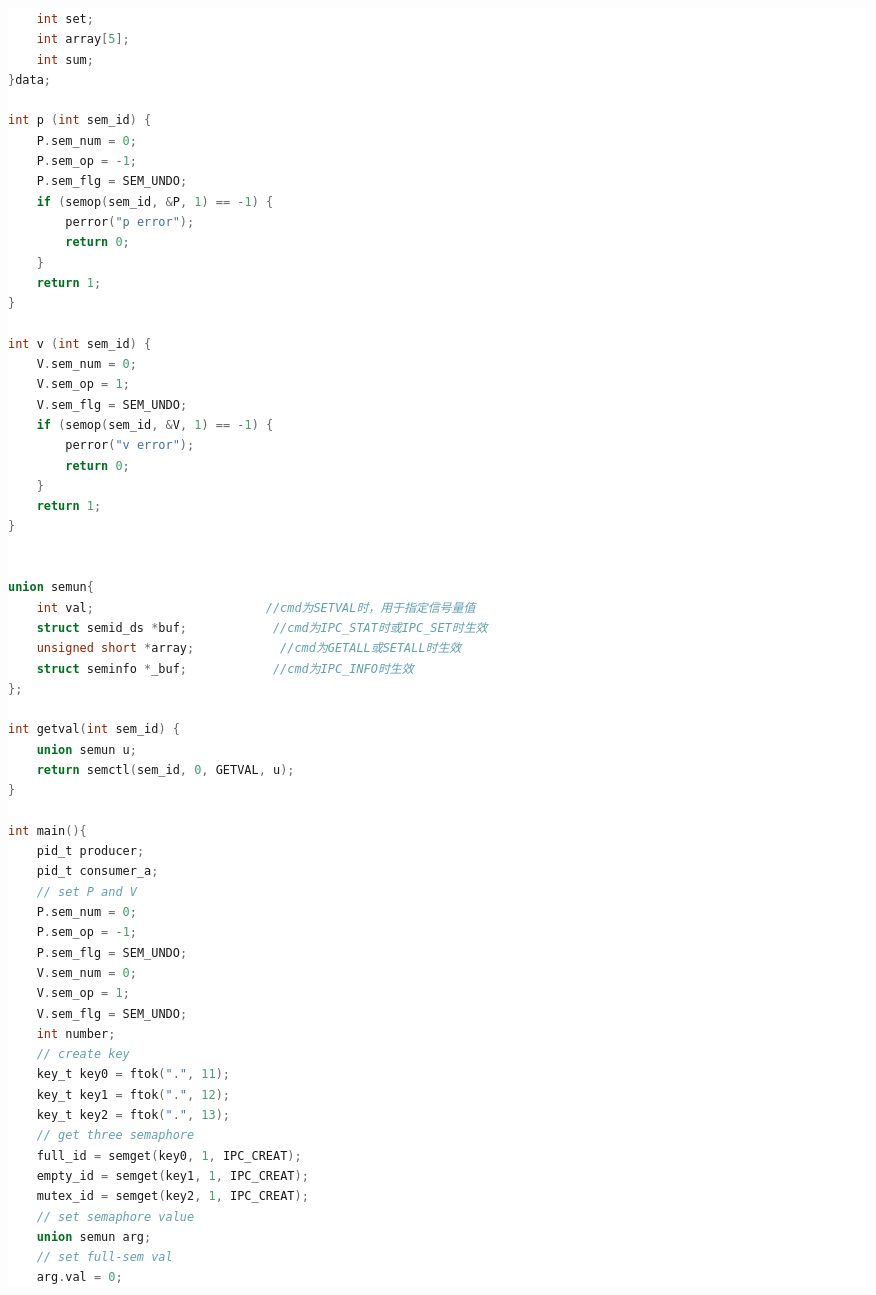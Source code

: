 ```c
    int set;
    int array[5];
    int sum;
}data;

int p (int sem_id) {
    P.sem_num = 0;
    P.sem_op = -1;
    P.sem_flg = SEM_UNDO;
    if (semop(sem_id, &P, 1) == -1) {
        perror("p error");
        return 0;
    }
    return 1;
}

int v (int sem_id) {
    V.sem_num = 0;
    V.sem_op = 1;
    V.sem_flg = SEM_UNDO;
    if (semop(sem_id, &V, 1) == -1) {
        perror("v error");
        return 0;
    }
    return 1;
}


union semun{
    int val;                        //cmd为SETVAL时，用于指定信号量值
    struct semid_ds *buf;            //cmd为IPC_STAT时或IPC_SET时生效
    unsigned short *array;            //cmd为GETALL或SETALL时生效
    struct seminfo *_buf;            //cmd为IPC_INFO时生效
};

int getval(int sem_id) {
    union semun u;
    return semctl(sem_id, 0, GETVAL, u);
}

int main(){
    pid_t producer;
    pid_t consumer_a;
    // set P and V
    P.sem_num = 0;
    P.sem_op = -1;
    P.sem_flg = SEM_UNDO;
    V.sem_num = 0;
    V.sem_op = 1;
    V.sem_flg = SEM_UNDO;
    int number;
    // create key
    key_t key0 = ftok(".", 11);
    key_t key1 = ftok(".", 12);
    key_t key2 = ftok(".", 13);
    // get three semaphore
    full_id = semget(key0, 1, IPC_CREAT);
    empty_id = semget(key1, 1, IPC_CREAT);
    mutex_id = semget(key2, 1, IPC_CREAT);
    // set semaphore value
    union semun arg;
    // set full-sem val
    arg.val = 0;
```